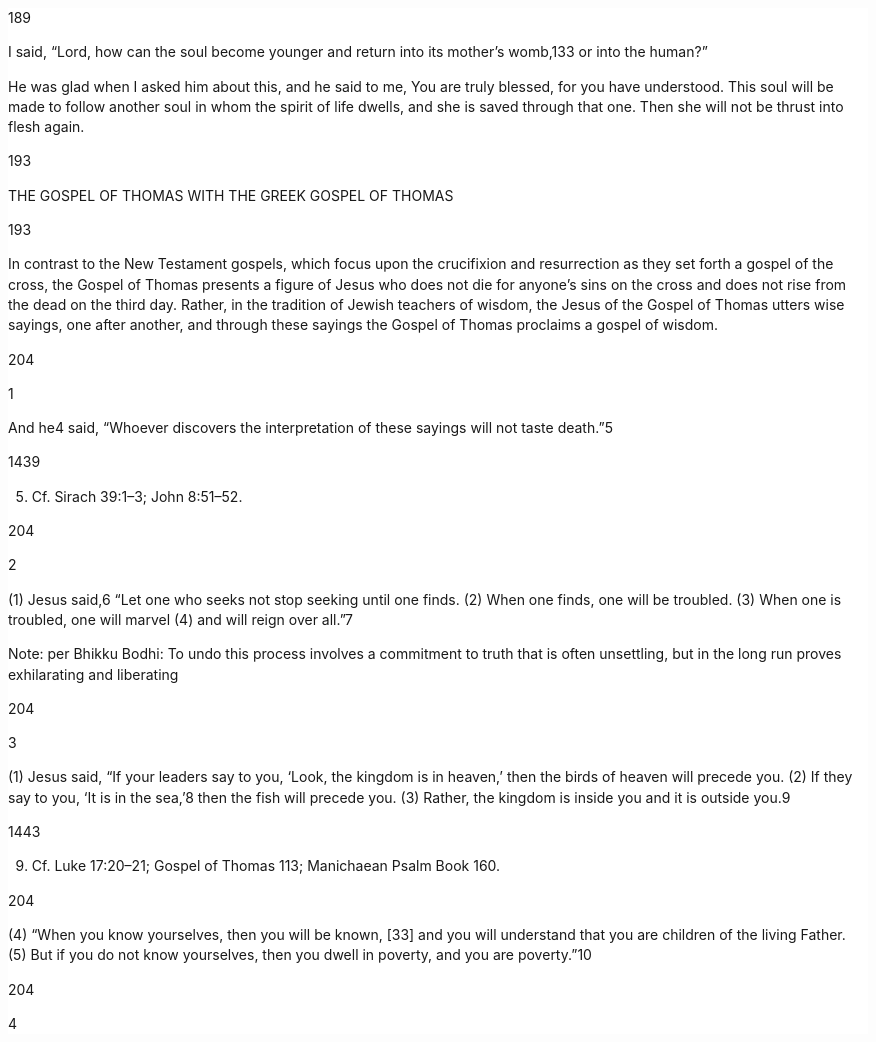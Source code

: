 189

I said, “Lord, how can the soul become younger and return into its mother’s womb,133 or into the human?”

He was glad when I asked him about this, and he said to me, You are truly blessed, for you have understood. This soul will be made to follow another soul in whom the spirit of life dwells, and she is saved through that one. Then she will not be thrust into flesh again.

193

THE GOSPEL OF THOMAS WITH THE GREEK GOSPEL OF THOMAS

193

In contrast to the New Testament gospels, which focus upon the crucifixion and resurrection as they set forth a gospel of the cross, the Gospel of Thomas presents a figure of Jesus who does not die for anyone’s sins on the cross and does not rise from the dead on the third day. Rather, in the tradition of Jewish teachers of wisdom, the Jesus of the Gospel of Thomas utters wise sayings, one after another, and through these sayings the Gospel of Thomas proclaims a gospel of wisdom.

204

1

And he4 said, “Whoever discovers the interpretation of these sayings will not taste death.”5

1439

5. Cf. Sirach 39:1–3; John 8:51–52.

204

2

(1) Jesus said,6 “Let one who seeks not stop seeking until one finds. (2) When one finds, one will be troubled. (3) When one is troubled, one will marvel (4) and will reign over all.”7

Note: per Bhikku Bodhi: To undo this process involves a commitment to truth that is often unsettling, but in the long run proves exhilarating and liberating

204

3

(1) Jesus said, “If your leaders say to you, ‘Look, the kingdom is in heaven,’ then the birds of heaven will precede you. (2) If they say to you, ‘It is in the sea,’8 then the fish will precede you. (3) Rather, the kingdom is inside you and it is outside you.9

1443

9. Cf. Luke 17:20–21; Gospel of Thomas 113; Manichaean Psalm Book 160.

204

(4) “When you know yourselves, then you will be known, \[33\] and you will understand that you are children of the living Father. (5) But if you do not know yourselves, then you dwell in poverty, and you are poverty.”10

204

4
